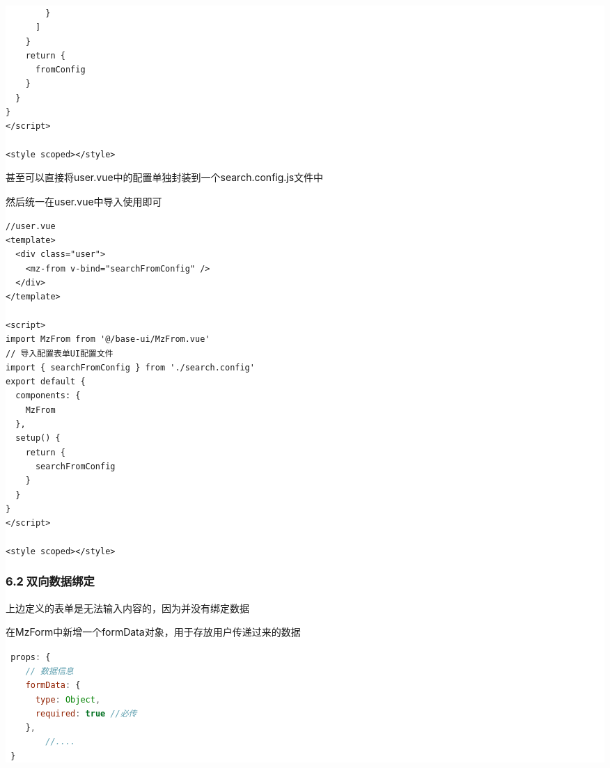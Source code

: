 ```vue
        }
      ]
    }
    return {
      fromConfig
    }
  }
}
</script>

<style scoped></style>
```

甚至可以直接将user.vue中的配置单独封装到一个search.config.js文件中

然后统一在user.vue中导入使用即可

```vue
//user.vue
<template>
  <div class="user">
    <mz-from v-bind="searchFromConfig" />
  </div>
</template>

<script>
import MzFrom from '@/base-ui/MzFrom.vue'
// 导入配置表单UI配置文件
import { searchFromConfig } from './search.config'
export default {
  components: {
    MzFrom
  },
  setup() {
    return {
      searchFromConfig
    }
  }
}
</script>

<style scoped></style>
```



### 6.2 双向数据绑定

上边定义的表单是无法输入内容的，因为并没有绑定数据

在MzForm中新增一个formData对象，用于存放用户传递过来的数据

```js
 props: {
    // 数据信息
    formData: {
      type: Object,
      required: true //必传
    },
        //....
 }
```
